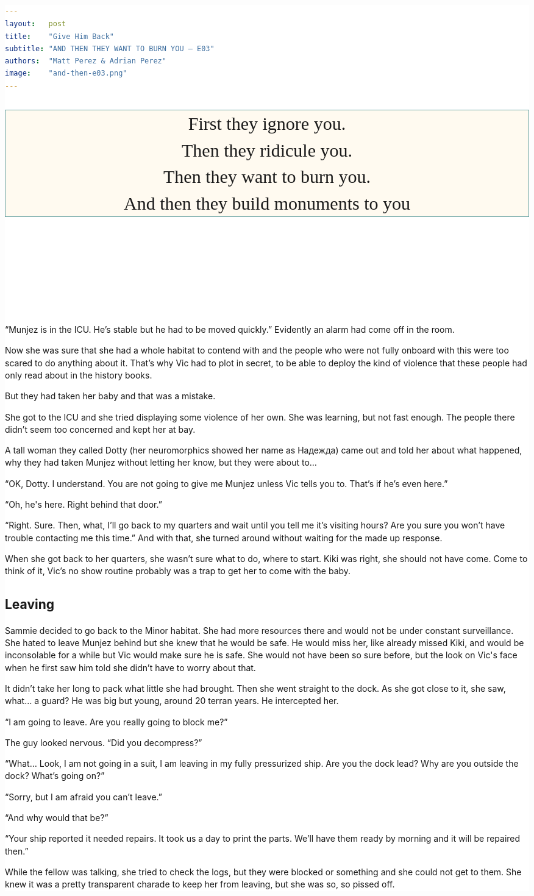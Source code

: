 ```yaml
---
layout:   post
title:    "Give Him Back"
subtitle: "AND THEN THEY WANT TO BURN YOU — E03"
authors:  "Matt Perez & Adrian Perez"
image:    "and-then-e03.png"
---
```


<div style="display: none;">
 <p>Sammie discovers her grandmother, Hanne Nader, with the help of the Wormholes. And that technology can also wreck havoc with Vic's plans.</p>
</div>

<pre class="prettyprint" style="font-size: 30px; text-align: center; border: 1px solid CadetBlue; background-color: #FFFAF0; font-family: American Typewriter, serif">First they ignore you.
Then they ridicule you.
Then they want to burn you.
And then they build monuments to you</pre>

<h1 style="text-align: center; margin: 1in 0 0.4in 0; ">&nbsp;</h1>
 <p>“Munjez is in the ICU. He’s stable but he had to be moved quickly.” Evidently an alarm had come off in the room.</p>
 <p>Now she was sure that she had a whole habitat to contend with and the people who were not fully onboard with this were too scared to do anything about it. That’s why Vic had to plot in secret, to be able to deploy the kind of violence that these people had only read about in the history books.</p>
 <p>But they had taken her baby and that was a mistake.</p>
 <p>She got to the ICU and she tried displaying some violence of her own. She was learning, but not fast enough. The people there didn’t seem too concerned and kept her at bay.</p>
 <p>A tall woman they called Dotty (her neuromorphics showed her name as Надежда) came out and told her about what happened, why they had taken Munjez without letting her know, but they were about to…</p>
 <p>“OK, Dotty. I understand. You are not going to give me Munjez unless Vic tells you to. That’s if he’s even here.”</p>
 <p>“Oh, he's here. Right behind that door.”</p>
 <p>“Right. Sure. Then, what, I’ll go back to my quarters and wait until you tell me it’s visiting hours? Are you sure you won’t have trouble contacting me this time.” And with that, she turned around without waiting for the made up response.</p>
 <p>When she got back to her quarters, she wasn’t sure what to do, where to start. Kiki was right, she should not have come. Come to think of it, Vic’s no show routine probably was a trap to get her to come with the baby.</p>

<h2>Leaving</h2>
 <p>Sammie decided to go back to the Minor habitat. She had more resources there and would not be under constant surveillance. She hated to leave Munjez behind but she knew that he would be safe. He would miss her, like already missed Kiki, and would be inconsolable for a while but Vic would make sure he is safe. She would not have been so sure before, but the look on Vic's face when he first saw him told she didn’t have to worry about that.</p>
 <p>It didn’t take her long to pack what little she had brought. Then she went straight to the dock. As she got close to it, she saw, what… a guard? He was big but young, around 20 terran years. He intercepted her.</p>
 <p>“I am going to leave. Are you really going to block me?”</p>
 <p>The guy looked nervous. “Did you decompress?”</p>
 <p>“What… Look, I am not going in a suit, I am leaving in my fully pressurized ship. Are you the dock lead? Why are you outside the dock? What’s going on?”</p>
 <p>“Sorry, but I am afraid you can’t leave.”</p>
 <p>“And why would that be?”</p>
 <p>“Your ship reported it needed repairs. It took us a day to print the parts. We’ll have them ready by morning and it will be repaired then.”</p>
 <p>While the fellow was talking, she tried to check the logs, but they were blocked or something and she could not get to them. She knew it was a pretty transparent charade to keep her from leaving, but she was so, so pissed off.</p>